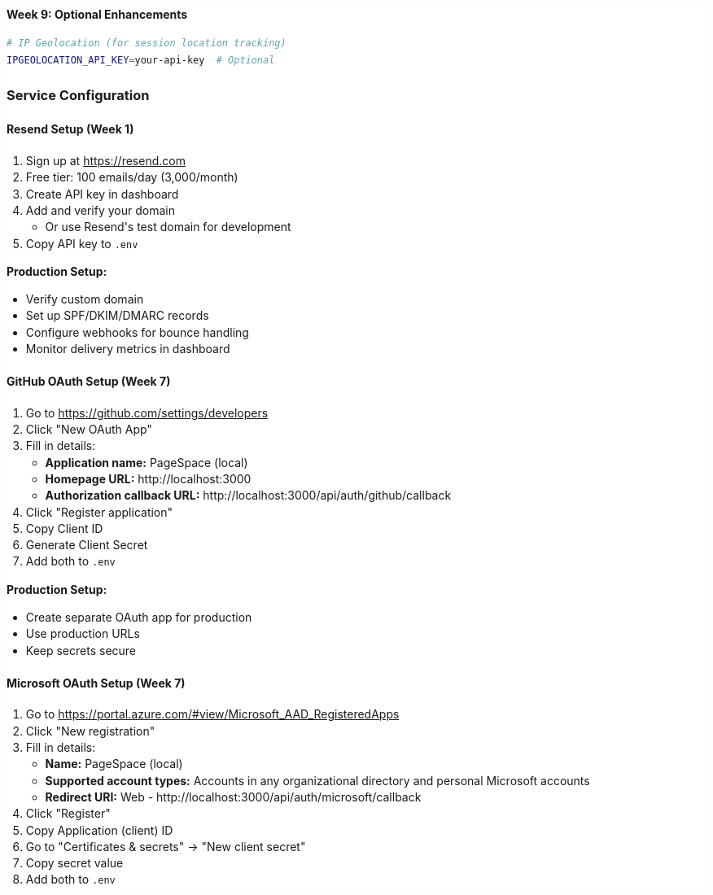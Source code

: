 **Week 9: Optional Enhancements**
```bash
# IP Geolocation (for session location tracking)
IPGEOLOCATION_API_KEY=your-api-key  # Optional
```

### Service Configuration

#### Resend Setup (Week 1)

1. Sign up at https://resend.com
2. Free tier: 100 emails/day (3,000/month)
3. Create API key in dashboard
4. Add and verify your domain
   - Or use Resend's test domain for development
5. Copy API key to `.env`

**Production Setup:**
- Verify custom domain
- Set up SPF/DKIM/DMARC records
- Configure webhooks for bounce handling
- Monitor delivery metrics in dashboard

#### GitHub OAuth Setup (Week 7)

1. Go to https://github.com/settings/developers
2. Click "New OAuth App"
3. Fill in details:
   - **Application name:** PageSpace (local)
   - **Homepage URL:** http://localhost:3000
   - **Authorization callback URL:** http://localhost:3000/api/auth/github/callback
4. Click "Register application"
5. Copy Client ID
6. Generate Client Secret
7. Add both to `.env`

**Production Setup:**
- Create separate OAuth app for production
- Use production URLs
- Keep secrets secure

#### Microsoft OAuth Setup (Week 7)

1. Go to https://portal.azure.com/#view/Microsoft_AAD_RegisteredApps
2. Click "New registration"
3. Fill in details:
   - **Name:** PageSpace (local)
   - **Supported account types:** Accounts in any organizational directory and personal Microsoft accounts
   - **Redirect URI:** Web - http://localhost:3000/api/auth/microsoft/callback
4. Click "Register"
5. Copy Application (client) ID
6. Go to "Certificates & secrets" → "New client secret"
7. Copy secret value
8. Add both to `.env`
